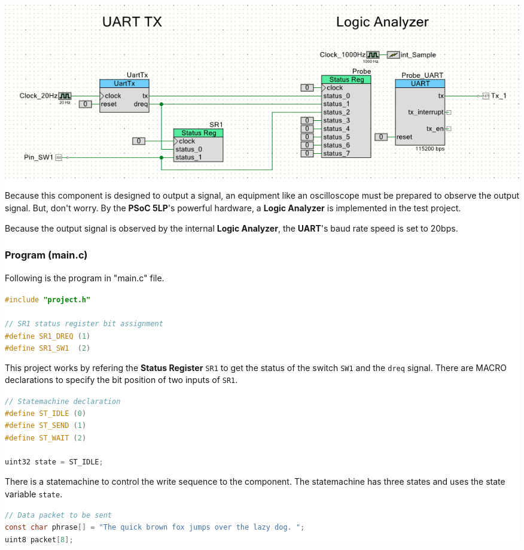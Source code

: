 ![test schematic(1)](./images/schematic1.png "test schematic(1)")

Because this component is designed to output a signal, an equipment like an oscilloscope must be prepared to observe the output signal.
But, don't worry.
By the **PSoC 5LP**'s powerful hardware, a **Logic Analyzer** is implemented in the test project.

Because the output signal is observed by the internal **Logic Analyzer**, the **UART**'s baud rate speed is set to 20bps.

### Program (main.c)

Following is the program in "main.c" file.

```C:main.c
#include "project.h"

// SR1 status register bit assignment
#define SR1_DREQ (1)
#define SR1_SW1  (2)
```

This project works by refering the **Status Register** `SR1` to get the status of the switch `SW1` and the `dreq` signal.
There are MACRO declarations to specify the bit position of two inputs of `SR1`.

```C:main.c
// Statemachine declaration
#define ST_IDLE (0)
#define ST_SEND (1)
#define ST_WAIT (2)

uint32 state = ST_IDLE;
```

There is a statemachine to control the write sequence to the component.
The statemachine has three states and uses the state variable `state`.

```C:main.c
// Data packet to be sent
const char phrase[] = "The quick brown fox jumps over the lazy dog. ";
uint8 packet[8];
```
